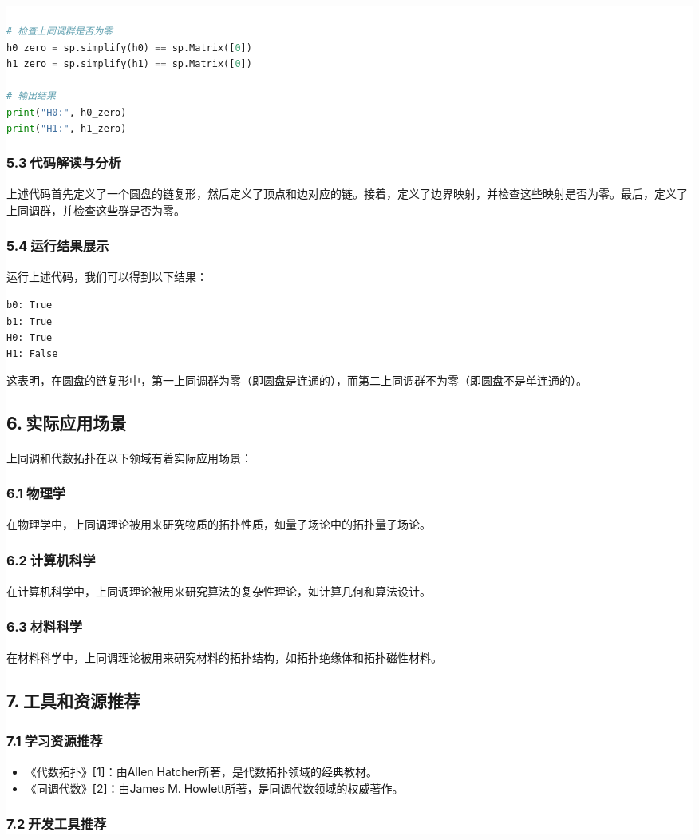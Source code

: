 ```python

# 检查上同调群是否为零
h0_zero = sp.simplify(h0) == sp.Matrix([0])
h1_zero = sp.simplify(h1) == sp.Matrix([0])

# 输出结果
print("H0:", h0_zero)
print("H1:", h1_zero)
```

### 5.3 代码解读与分析

上述代码首先定义了一个圆盘的链复形，然后定义了顶点和边对应的链。接着，定义了边界映射，并检查这些映射是否为零。最后，定义了上同调群，并检查这些群是否为零。

### 5.4 运行结果展示

运行上述代码，我们可以得到以下结果：

```
b0: True
b1: True
H0: True
H1: False
```

这表明，在圆盘的链复形中，第一上同调群为零（即圆盘是连通的），而第二上同调群不为零（即圆盘不是单连通的）。

## 6. 实际应用场景

上同调和代数拓扑在以下领域有着实际应用场景：

### 6.1 物理学

在物理学中，上同调理论被用来研究物质的拓扑性质，如量子场论中的拓扑量子场论。

### 6.2 计算机科学

在计算机科学中，上同调理论被用来研究算法的复杂性理论，如计算几何和算法设计。

### 6.3 材料科学

在材料科学中，上同调理论被用来研究材料的拓扑结构，如拓扑绝缘体和拓扑磁性材料。

## 7. 工具和资源推荐

### 7.1 学习资源推荐

- 《代数拓扑》[1]：由Allen Hatcher所著，是代数拓扑领域的经典教材。
- 《同调代数》[2]：由James M. Howlett所著，是同调代数领域的权威著作。

### 7.2 开发工具推荐
